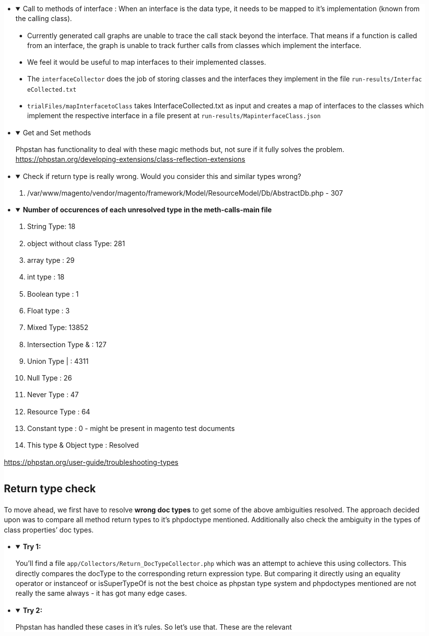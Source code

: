 </p></details></li></ul><ul id="baf137f8-8cc3-4a91-9f2d-9b2b4e554a10" class="toggle"><li><details open=""><summary>Call to methods of interface : When an interface is the data type, it needs to be mapped to it’s implementation (known from the calling class).</summary><ul id="a4006b2a-29d1-41d6-94c7-3ae9853aaf6a" class="bulleted-list"><li style="list-style-type:disc">Currently generated call graphs are unable to trace the call stack beyond the interface. That means if a function is called from an interface, the graph is unable to track further calls from classes which implement the interface.</li></ul><ul id="18d0a672-a9fa-4b07-acbe-7a59fcbeb63d" class="bulleted-list"><li style="list-style-type:disc">We feel it would be useful to map interfaces to their implemented classes.</li></ul><ul id="fa9d4870-e6f4-4994-8ae9-8202e60adf75" class="bulleted-list"><li style="list-style-type:disc">The <code>interfaceCollector</code> does the job of storing classes and the interfaces they implement in the file <code>run-results/InterfaceCollected.txt</code></li></ul><ul id="6fadf665-cbd7-42a3-8741-2fe9880a75df" class="bulleted-list"><li style="list-style-type:disc"><code>trialFiles/mapInterfacetoClass</code> takes InterfaceCollected.txt as input and creates a map of interfaces to the classes which implement the respective interface in a file present at <code>run-results/MapinterfaceClass.json</code></li></ul></details></li></ul><ul id="afb7e6df-4ea2-4b1e-b523-2a2732b19234" class="toggle"><li><details open=""><summary>Get and Set methods</summary><p id="3b8a1851-346a-44e8-9899-06a659095016" class="">Phpstan has functionality to deal with these magic methods but, not sure if it fully solves the problem.  <a href="https://phpstan.org/developing-extensions/class-reflection-extensions">https://phpstan.org/developing-extensions/class-reflection-extensions</a></p></details></li></ul><ul id="53cc38a5-49c0-45f3-b1b4-af5204c48ec9" class="toggle"><li><details open=""><summary>Check if return type is really wrong. Would you consider this and similar types wrong?</summary><ol type="1" id="ab4b43ee-a57e-450a-8e01-6aecf11c4e65" class="numbered-list" start="1"><li>/var/www/magento/vendor/magento/framework/Model/ResourceModel/Db/AbstractDb.php - 307</li></ol></details></li></ul><ul id="0b15fb57-1f70-4df3-9542-59193b09ff0d" class="toggle"><li><details open=""><summary><strong>Number of occurences of each unresolved type in the meth-calls-main file</strong></summary><ol type="1" id="299a45e4-c538-444a-a22d-2ba8056f5209" class="numbered-list" start="1"><li>String Type: 18</li></ol><ol type="1" id="554de012-1a43-481c-bf8c-9d9aae673a9f" class="numbered-list" start="2"><li>object without class Type: 281</li></ol><ol type="1" id="6ea4528e-31f6-40df-8b46-f40ed42054e8" class="numbered-list" start="3"><li>array type : 29</li></ol><ol type="1" id="fad9ea64-9dd0-4d66-bc8c-887e98404db1" class="numbered-list" start="4"><li>int type : 18</li></ol><ol type="1" id="d088c6a6-87f9-47a2-bb38-a7d212f507a1" class="numbered-list" start="5"><li>Boolean type : 1</li></ol><ol type="1" id="a55f714f-7b4d-49bd-878a-8639e40643e8" class="numbered-list" start="6"><li>Float type : 3</li></ol><ol type="1" id="d33891ce-e20e-4d26-b664-42e3995a4aa1" class="numbered-list" start="7"><li>Mixed Type: 13852</li></ol><ol type="1" id="0bd6d6fa-dbcc-4c58-9168-92e1ebe1dfe8" class="numbered-list" start="8"><li>Intersection Type &amp; : 127</li></ol><ol type="1" id="34584bb9-6274-4882-b1f8-05d6ca6d961f" class="numbered-list" start="9"><li>Union Type | : 4311</li></ol><ol type="1" id="dfeb6771-bae7-475d-979b-c612e04c67b2" class="numbered-list" start="10"><li>Null Type : 26</li></ol><ol type="1" id="81c3e38c-5660-4466-979c-ded42dd21d65" class="numbered-list" start="11"><li>Never Type : 47</li></ol><ol type="1" id="fa22107e-3d05-496b-b805-fc064012f14f" class="numbered-list" start="12"><li>Resource Type : 64</li></ol><ol type="1" id="ca1ce31b-2b54-4beb-8441-1a190bac3e54" class="numbered-list" start="13"><li>Constant type : 0 - might be present in magento test documents</li></ol><ol type="1" id="469e3e95-7100-4500-bc1e-12a86dc365e7" class="numbered-list" start="14"><li>This type &amp; Object type : Resolved</li></ol></details></li></ul><p id="acc2a839-bee0-427d-ab80-920403d2d7cb" class=""><a href="https://phpstan.org/user-guide/troubleshooting-types">https://phpstan.org/user-guide/troubleshooting-types</a></p><h2 id="73bb9b66-9756-492a-8e34-978b081e901b" class="">Return type check</h2><p id="994a4a15-b286-4dc8-9b51-f9ba931c3860" class="">To move ahead, we first have to resolve <strong>wrong doc types</strong> to get some of the above ambiguities resolved. The approach decided upon was to compare all method return types to it’s phpdoctype mentioned. Additionally also check the ambiguity in the types of class properties’ doc types. </p><ul id="9aa4b8e4-ebe1-4e22-b266-7bfb7558faa0" class="toggle"><li><details open=""><summary><strong>Try 1: </strong></summary><p id="c3edf9a5-24e9-4d69-bc59-f3342e1cdb9b" class="">You’ll find a file <code>app/Collectors/Return_DocTypeCollector.php</code> which was an attempt to achieve this using collectors. This directly compares the docType to the corresponding return expression type. But comparing it directly using an equality operator or instanceof or isSuperTypeOf is not the best choice as phpstan type system and phpdoctypes mentioned are not really the same always - it has got many edge cases.</p></details></li></ul><ul id="d4592813-220f-4d50-88ba-36b247c38b0b" class="toggle"><li><details open=""><summary><strong>Try 2: </strong></summary><p id="9276cc9c-90b9-4deb-93a3-ec68e61909c7" class="">Phpstan has handled these cases in it’s rules. So let’s use that. These are the relevant
